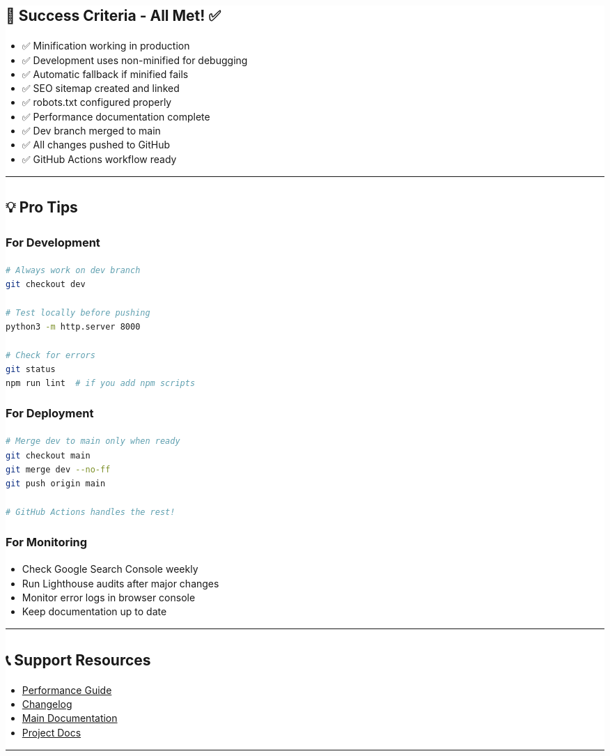 
## 🎯 Success Criteria - All Met! ✅

- ✅ Minification working in production
- ✅ Development uses non-minified for debugging
- ✅ Automatic fallback if minified fails
- ✅ SEO sitemap created and linked
- ✅ robots.txt configured properly
- ✅ Performance documentation complete
- ✅ Dev branch merged to main
- ✅ All changes pushed to GitHub
- ✅ GitHub Actions workflow ready

---

## 💡 Pro Tips

### For Development
```bash
# Always work on dev branch
git checkout dev

# Test locally before pushing
python3 -m http.server 8000

# Check for errors
git status
npm run lint  # if you add npm scripts
```

### For Deployment
```bash
# Merge dev to main only when ready
git checkout main
git merge dev --no-ff
git push origin main

# GitHub Actions handles the rest!
```

### For Monitoring
- Check Google Search Console weekly
- Run Lighthouse audits after major changes
- Monitor error logs in browser console
- Keep documentation up to date

---

## 📞 Support Resources

- [Performance Guide](docs/PERFORMANCE.md)
- [Changelog](CHANGELOG.md)
- [Main Documentation](README.md)
- [Project Docs](docs/)

---